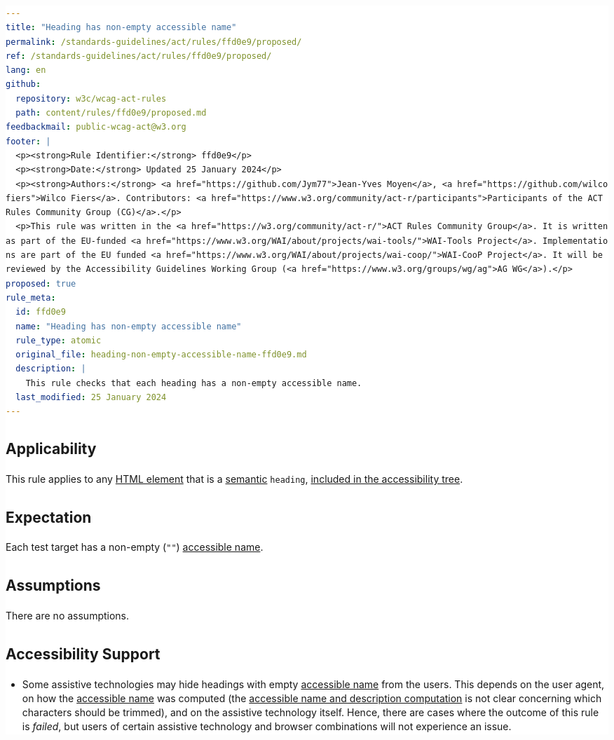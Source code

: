 ```yaml
---
title: "Heading has non-empty accessible name"
permalink: /standards-guidelines/act/rules/ffd0e9/proposed/
ref: /standards-guidelines/act/rules/ffd0e9/proposed/
lang: en
github:
  repository: w3c/wcag-act-rules
  path: content/rules/ffd0e9/proposed.md
feedbackmail: public-wcag-act@w3.org
footer: |
  <p><strong>Rule Identifier:</strong> ffd0e9</p>
  <p><strong>Date:</strong> Updated 25 January 2024</p>
  <p><strong>Authors:</strong> <a href="https://github.com/Jym77">Jean-Yves Moyen</a>, <a href="https://github.com/wilcofiers">Wilco Fiers</a>. Contributors: <a href="https://www.w3.org/community/act-r/participants">Participants of the ACT Rules Community Group (CG)</a>.</p>
  <p>This rule was written in the <a href="https://w3.org/community/act-r/">ACT Rules Community Group</a>. It is written as part of the EU-funded <a href="https://www.w3.org/WAI/about/projects/wai-tools/">WAI-Tools Project</a>. Implementations are part of the EU funded <a href="https://www.w3.org/WAI/about/projects/wai-coop/">WAI-CooP Project</a>. It will be reviewed by the Accessibility Guidelines Working Group (<a href="https://www.w3.org/groups/wg/ag">AG WG</a>).</p>
proposed: true
rule_meta:
  id: ffd0e9
  name: "Heading has non-empty accessible name"
  rule_type: atomic
  original_file: heading-non-empty-accessible-name-ffd0e9.md
  description: |
    This rule checks that each heading has a non-empty accessible name.
  last_modified: 25 January 2024
---
```


## Applicability

This rule applies to any [HTML element][] that is a [semantic][semantic role] `heading`, [included in the accessibility tree][].

## Expectation

Each test target has a non-empty (`""`) [accessible name][].

## Assumptions

There are no assumptions.

## Accessibility Support

- Some assistive technologies may hide headings with empty [accessible name][] from the users. This depends on the user agent, on how the [accessible name][] was computed (the [accessible name and description computation][] is not clear concerning which characters should be trimmed), and on the assistive technology itself. Hence, there are cases where the outcome of this rule is _failed_, but users of certain assistive technology and browser combinations will not experience an issue.


[accessibility support base line]: https://www.w3.org/TR/WCAG-EM/#step1c 'Definition of accessibility support base line'
[accessible name and description computation]: https://www.w3.org/TR/accname
[accessible name]: #accessible-name 'Definition of accessible name'
[computed]: https://www.w3.org/TR/css-cascade/#computed-value 'CSS definition of computed value'
[element]: https://dom.spec.whatwg.org/#element 'DOM element, 2021/05/31'
[examples of accessible name]: https://act-rules.github.io/pages/examples/accessible-name/
[examples of included in the accessibility tree]: https://act-rules.github.io/pages/examples/included-in-the-accessibility-tree/
[explicit role]: #explicit-role 'Definition of explicit role'
[flat tree]: https://drafts.csswg.org/css-scoping/#flat-tree 'Definition of flat tree'
[focusable]: #focusable 'Definition of Focusable'
[global]: https://www.w3.org/TR/wai-aria-1.2/#global_states 'Definition of Global ARIA States and Properties'
[html element]: #namespaced-element
[html namespaces]: https://infra.spec.whatwg.org/#namespaces 'HTML namespace, 2021/05/31'
[implicit role]: #implicit-role 'Definition of Implicit Role'
[included in the accessibility tree]: #included-in-the-accessibility-tree 'Definition of included in the accessibility tree'
[inclusive ancestors]: https://dom.spec.whatwg.org/#concept-tree-inclusive-ancestor 'DOM Definition of Inclusive Ancestor'
[marked as decorative]: #marked-as-decorative 'Definition of Marked as Decorative'
[namespaceuri]: https://dom.spec.whatwg.org/#dom-element-namespaceuri 'DOM Element namespaceURI, 2021/05/31'
[presentational roles conflict resolution]: https://www.w3.org/TR/wai-aria-1.2/#conflict_resolution_presentation_none 'Presentational Roles Conflict Resolution'
[programmatically hidden]: #programmatically-hidden 'Definition of Programmatically Hidden'
[property]: https://www.w3.org/TR/wai-aria/#dfn-property 'Definition of ARIA Property'
[pure decoration]: https://www.w3.org/TR/WCAG22/#dfn-pure-decoration 'WCAG definition of Pure Decoration'
[role attribute]: https://www.w3.org/TR/role-attribute/ 'Specification of the role attribute'
[rules for parsing integers]: https://html.spec.whatwg.org/#rules-for-parsing-integers
[semantic role]: #semantic-role 'Definition of semantic role'
[sequential focus navigation]: https://html.spec.whatwg.org/multipage/interaction.html#sequential-focus-navigation
[tabindex attribute]: https://html.spec.whatwg.org/#attr-tabindex
[tabindex value]: https://html.spec.whatwg.org/#tabindex-value
[tech h42]: https://www.w3.org/WAI/WCAG22/Techniques/html/H42 'Technique H42: Using h1-h6 to identify headings'
[usc131]: https://www.w3.org/WAI/WCAG22/Understanding/info-and-relationships.html 'Understanding Success Criterion 1.3.1: Info and Relationships'
[visible]: #visible 'Definition of visible'
[wai-aria specifications]: #wai-aria-specifications 'Definition of WAI-ARIA specifications'
